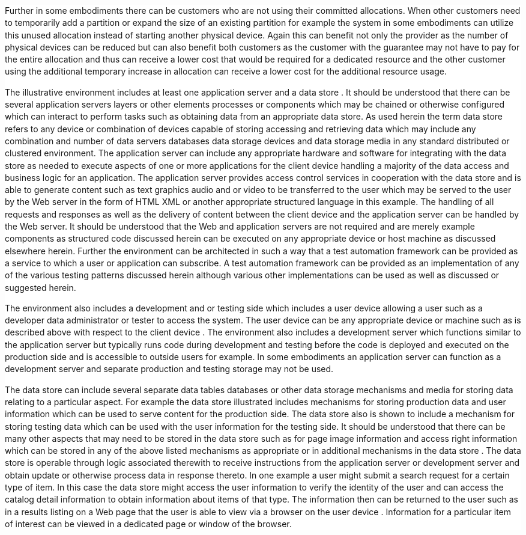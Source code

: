 Further in some embodiments there can be customers who are not using their committed allocations. When other customers need to temporarily add a partition or expand the size of an existing partition for example the system in some embodiments can utilize this unused allocation instead of starting another physical device. Again this can benefit not only the provider as the number of physical devices can be reduced but can also benefit both customers as the customer with the guarantee may not have to pay for the entire allocation and thus can receive a lower cost that would be required for a dedicated resource and the other customer using the additional temporary increase in allocation can receive a lower cost for the additional resource usage.

The illustrative environment includes at least one application server and a data store . It should be understood that there can be several application servers layers or other elements processes or components which may be chained or otherwise configured which can interact to perform tasks such as obtaining data from an appropriate data store. As used herein the term data store refers to any device or combination of devices capable of storing accessing and retrieving data which may include any combination and number of data servers databases data storage devices and data storage media in any standard distributed or clustered environment. The application server can include any appropriate hardware and software for integrating with the data store as needed to execute aspects of one or more applications for the client device handling a majority of the data access and business logic for an application. The application server provides access control services in cooperation with the data store and is able to generate content such as text graphics audio and or video to be transferred to the user which may be served to the user by the Web server in the form of HTML XML or another appropriate structured language in this example. The handling of all requests and responses as well as the delivery of content between the client device and the application server can be handled by the Web server. It should be understood that the Web and application servers are not required and are merely example components as structured code discussed herein can be executed on any appropriate device or host machine as discussed elsewhere herein. Further the environment can be architected in such a way that a test automation framework can be provided as a service to which a user or application can subscribe. A test automation framework can be provided as an implementation of any of the various testing patterns discussed herein although various other implementations can be used as well as discussed or suggested herein.

The environment also includes a development and or testing side which includes a user device allowing a user such as a developer data administrator or tester to access the system. The user device can be any appropriate device or machine such as is described above with respect to the client device . The environment also includes a development server which functions similar to the application server but typically runs code during development and testing before the code is deployed and executed on the production side and is accessible to outside users for example. In some embodiments an application server can function as a development server and separate production and testing storage may not be used.

The data store can include several separate data tables databases or other data storage mechanisms and media for storing data relating to a particular aspect. For example the data store illustrated includes mechanisms for storing production data and user information which can be used to serve content for the production side. The data store also is shown to include a mechanism for storing testing data which can be used with the user information for the testing side. It should be understood that there can be many other aspects that may need to be stored in the data store such as for page image information and access right information which can be stored in any of the above listed mechanisms as appropriate or in additional mechanisms in the data store . The data store is operable through logic associated therewith to receive instructions from the application server or development server and obtain update or otherwise process data in response thereto. In one example a user might submit a search request for a certain type of item. In this case the data store might access the user information to verify the identity of the user and can access the catalog detail information to obtain information about items of that type. The information then can be returned to the user such as in a results listing on a Web page that the user is able to view via a browser on the user device . Information for a particular item of interest can be viewed in a dedicated page or window of the browser.

